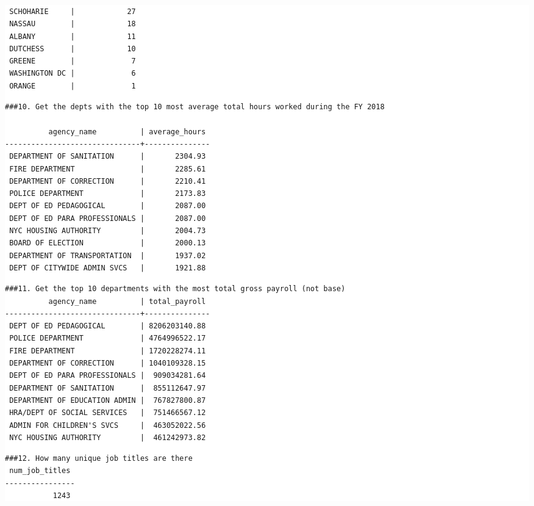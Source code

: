 ```
 SCHOHARIE     |            27
 NASSAU        |            18
 ALBANY        |            11
 DUTCHESS      |            10
 GREENE        |             7
 WASHINGTON DC |             6
 ORANGE        |             1

```

```
###10. Get the depts with the top 10 most average total hours worked during the FY 2018

          agency_name          | average_hours 
-------------------------------+---------------
 DEPARTMENT OF SANITATION      |       2304.93
 FIRE DEPARTMENT               |       2285.61
 DEPARTMENT OF CORRECTION      |       2210.41
 POLICE DEPARTMENT             |       2173.83
 DEPT OF ED PEDAGOGICAL        |       2087.00
 DEPT OF ED PARA PROFESSIONALS |       2087.00
 NYC HOUSING AUTHORITY         |       2004.73
 BOARD OF ELECTION             |       2000.13
 DEPARTMENT OF TRANSPORTATION  |       1937.02
 DEPT OF CITYWIDE ADMIN SVCS   |       1921.88
```


```
###11. Get the top 10 departments with the most total gross payroll (not base)
          agency_name          | total_payroll 
-------------------------------+---------------
 DEPT OF ED PEDAGOGICAL        | 8206203140.88
 POLICE DEPARTMENT             | 4764996522.17
 FIRE DEPARTMENT               | 1720228274.11
 DEPARTMENT OF CORRECTION      | 1040109328.15
 DEPT OF ED PARA PROFESSIONALS |  909034281.64
 DEPARTMENT OF SANITATION      |  855112647.97
 DEPARTMENT OF EDUCATION ADMIN |  767827800.87
 HRA/DEPT OF SOCIAL SERVICES   |  751466567.12
 ADMIN FOR CHILDREN'S SVCS     |  463052022.56
 NYC HOUSING AUTHORITY         |  461242973.82
```

```
###12. How many unique job titles are there
 num_job_titles 
----------------
           1243
```




